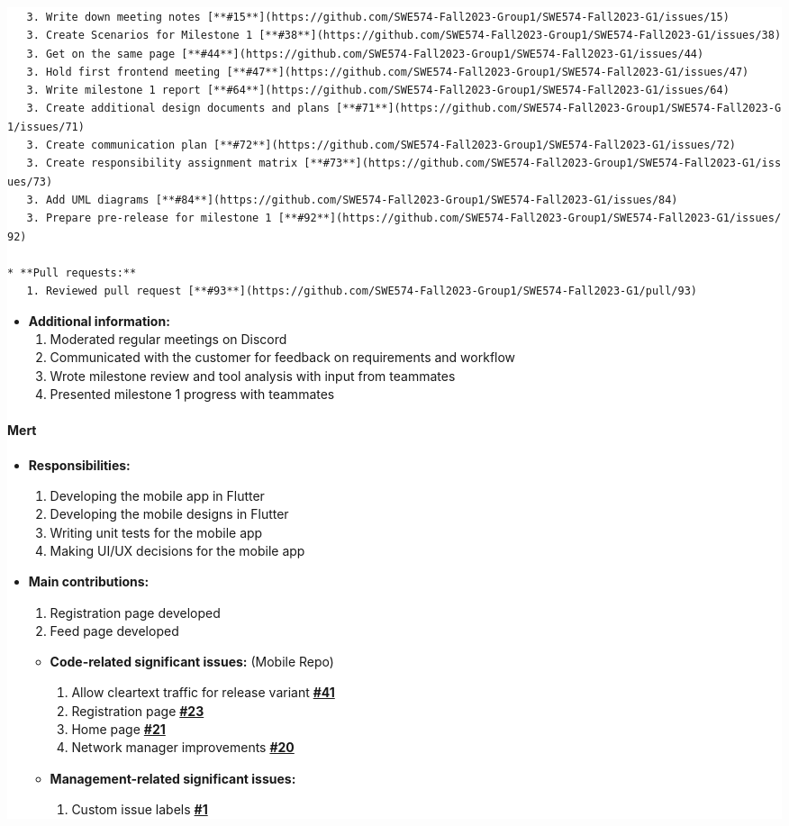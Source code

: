        3. Write down meeting notes [**#15**](https://github.com/SWE574-Fall2023-Group1/SWE574-Fall2023-G1/issues/15)
       3. Create Scenarios for Milestone 1 [**#38**](https://github.com/SWE574-Fall2023-Group1/SWE574-Fall2023-G1/issues/38)
       3. Get on the same page [**#44**](https://github.com/SWE574-Fall2023-Group1/SWE574-Fall2023-G1/issues/44)
       3. Hold first frontend meeting [**#47**](https://github.com/SWE574-Fall2023-Group1/SWE574-Fall2023-G1/issues/47)
       3. Write milestone 1 report [**#64**](https://github.com/SWE574-Fall2023-Group1/SWE574-Fall2023-G1/issues/64)
       3. Create additional design documents and plans [**#71**](https://github.com/SWE574-Fall2023-Group1/SWE574-Fall2023-G1/issues/71)
       3. Create communication plan [**#72**](https://github.com/SWE574-Fall2023-Group1/SWE574-Fall2023-G1/issues/72)
       3. Create responsibility assignment matrix [**#73**](https://github.com/SWE574-Fall2023-Group1/SWE574-Fall2023-G1/issues/73)
       3. Add UML diagrams [**#84**](https://github.com/SWE574-Fall2023-Group1/SWE574-Fall2023-G1/issues/84)
       3. Prepare pre-release for milestone 1 [**#92**](https://github.com/SWE574-Fall2023-Group1/SWE574-Fall2023-G1/issues/92)

    * **Pull requests:**
       1. Reviewed pull request [**#93**](https://github.com/SWE574-Fall2023-Group1/SWE574-Fall2023-G1/pull/93)
 * **Additional information:**
    1. Moderated regular meetings on Discord
    2. Communicated with the customer for feedback on requirements and workflow
    3. Wrote milestone review and tool analysis with input from teammates
    5. Presented milestone 1 progress with teammates

#### **Mert**

 * **Responsibilities:**
    1. Developing the mobile app in Flutter
    2. Developing the mobile designs in Flutter
    3. Writing unit tests for the mobile app
    4. Making UI/UX decisions for the mobile app

 * **Main contributions:**
    1. Registration page developed
    2. Feed page developed

     * **Code-related significant issues:** (Mobile Repo)

        1. Allow cleartext traffic for release variant [**#41**](https://github.com/SWE574-Fall2023-Group1/SWE574-Fall2023-G1-mobile/issues/41)
        2. Registration page [**#23**](https://github.com/SWE574-Fall2023-Group1/SWE574-Fall2023-G1-mobile/issues/23)
        3. Home page [**#21**](https://github.com/SWE574-Fall2023-Group1/SWE574-Fall2023-G1-mobile/issues/21)
        4. Network manager improvements [**#20**](https://github.com/SWE574-Fall2023-Group1/SWE574-Fall2023-G1-mobile/issues/20)

     * **Management-related significant issues:**
        1. Custom issue labels [**#1**](https://github.com/SWE574-Fall2023-Group1/SWE574-Fall2023-G1-mobile/issues/1)
